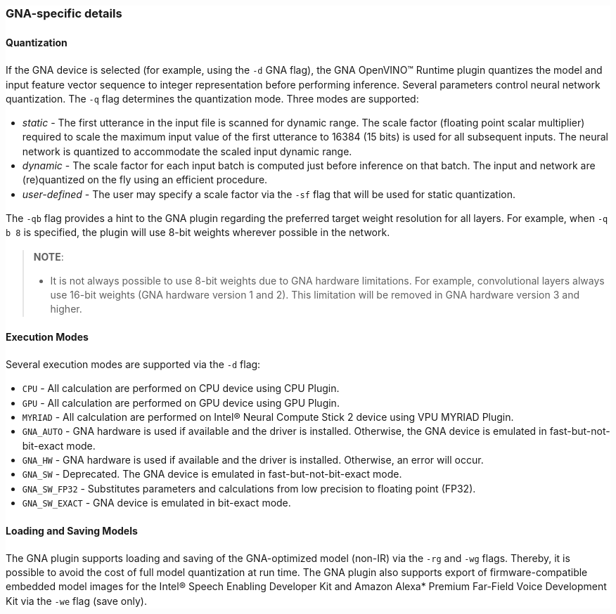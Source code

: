 ### GNA-specific details

#### Quantization

If the GNA device is selected (for example, using the `-d` GNA flag), the GNA OpenVINO™ Runtime plugin quantizes the model and input feature vector sequence to integer representation before performing inference.
Several parameters control neural network quantization. The `-q` flag determines the quantization mode.
Three modes are supported:

- *static* - The first utterance in the input file is scanned for dynamic range. The scale factor (floating point scalar multiplier) required to scale the maximum input value of the first utterance to 16384 (15 bits) is used for all subsequent inputs. The neural network is quantized to accommodate the scaled input dynamic range.
- *dynamic* - The scale factor for each input batch is computed just before inference on that batch. The input and network are (re)quantized on the fly using an efficient procedure.
- *user-defined* - The user may specify a scale factor via the `-sf` flag that will be used for static quantization.

The `-qb` flag provides a hint to the GNA plugin regarding the preferred target weight resolution for all layers. For example, when `-qb 8` is specified, the plugin will use 8-bit weights wherever possible in the
network.

> **NOTE**:
>
> - It is not always possible to use 8-bit weights due to GNA hardware limitations. For example, convolutional layers always use 16-bit weights (GNA hardware version 1 and 2). This limitation will be removed in GNA hardware version 3 and higher.

#### Execution Modes

Several execution modes are supported via the `-d` flag:

- `CPU` - All calculation are performed on CPU device using CPU Plugin.
- `GPU` - All calculation are performed on GPU device using GPU Plugin.
- `MYRIAD` - All calculation are performed on Intel® Neural Compute Stick 2 device using VPU MYRIAD Plugin.
- `GNA_AUTO` - GNA hardware is used if available and the driver is installed. Otherwise, the GNA device is emulated in fast-but-not-bit-exact mode.
- `GNA_HW` - GNA hardware is used if available and the driver is installed. Otherwise, an error will occur.
- `GNA_SW` - Deprecated. The GNA device is emulated in fast-but-not-bit-exact mode.
- `GNA_SW_FP32` - Substitutes parameters and calculations from low precision to floating point (FP32).
- `GNA_SW_EXACT` - GNA device is emulated in bit-exact mode.

#### Loading and Saving Models

The GNA plugin supports loading and saving of the GNA-optimized model (non-IR) via the `-rg` and `-wg` flags.  Thereby, it is possible to avoid the cost of full model quantization at run time. The GNA plugin also supports export of firmware-compatible embedded model images for the Intel® Speech Enabling Developer Kit and Amazon Alexa* Premium Far-Field Voice Development Kit via the `-we` flag (save only).
